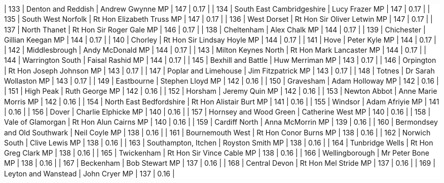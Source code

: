| 133 | Denton and Reddish | Andrew Gwynne MP | 147 | 0.17 |
| 134 | South East Cambridgeshire | Lucy Frazer MP | 147 | 0.17 |
| 135 | South West Norfolk | Rt Hon Elizabeth Truss MP | 147 | 0.17 |
| 136 | West Dorset | Rt Hon Sir Oliver Letwin MP | 147 | 0.17 |
| 137 | North Thanet | Rt Hon Sir Roger Gale MP | 146 | 0.17 |
| 138 | Cheltenham | Alex Chalk MP | 144 | 0.17 |
| 139 | Chichester | Gillian Keegan MP | 144 | 0.17 |
| 140 | Chorley | Rt Hon Sir Lindsay Hoyle MP | 144 | 0.17 |
| 141 | Hove | Peter Kyle MP | 144 | 0.17 |
| 142 | Middlesbrough | Andy McDonald MP | 144 | 0.17 |
| 143 | Milton Keynes North | Rt Hon Mark Lancaster MP | 144 | 0.17 |
| 144 | Warrington South | Faisal Rashid MP | 144 | 0.17 |
| 145 | Bexhill and Battle | Huw Merriman MP | 143 | 0.17 |
| 146 | Orpington | Rt Hon Joseph  Johnson MP | 143 | 0.17 |
| 147 | Poplar and Limehouse | Jim Fitzpatrick MP | 143 | 0.17 |
| 148 | Totnes | Dr Sarah Wollaston MP | 143 | 0.17 |
| 149 | Eastbourne | Stephen Lloyd MP | 142 | 0.16 |
| 150 | Gravesham | Adam Holloway MP | 142 | 0.16 |
| 151 | High Peak | Ruth George MP | 142 | 0.16 |
| 152 | Horsham | Jeremy Quin MP | 142 | 0.16 |
| 153 | Newton Abbot | Anne Marie Morris MP | 142 | 0.16 |
| 154 | North East Bedfordshire | Rt Hon Alistair Burt MP | 141 | 0.16 |
| 155 | Windsor | Adam Afriyie MP | 141 | 0.16 |
| 156 | Dover | Charlie Elphicke MP | 140 | 0.16 |
| 157 | Hornsey and Wood Green | Catherine West MP | 140 | 0.16 |
| 158 | Vale of Glamorgan | Rt Hon Alun Cairns MP | 140 | 0.16 |
| 159 | Cardiff North | Anna McMorrin MP | 139 | 0.16 |
| 160 | Bermondsey and Old Southwark | Neil Coyle MP | 138 | 0.16 |
| 161 | Bournemouth West | Rt Hon Conor Burns MP | 138 | 0.16 |
| 162 | Norwich South | Clive Lewis MP | 138 | 0.16 |
| 163 | Southampton, Itchen | Royston Smith MP | 138 | 0.16 |
| 164 | Tunbridge Wells | Rt Hon Greg Clark MP | 138 | 0.16 |
| 165 | Twickenham | Rt Hon Sir Vince Cable MP | 138 | 0.16 |
| 166 | Wellingborough | Mr Peter Bone MP | 138 | 0.16 |
| 167 | Beckenham | Bob Stewart MP | 137 | 0.16 |
| 168 | Central Devon | Rt Hon Mel Stride MP | 137 | 0.16 |
| 169 | Leyton and Wanstead | John Cryer MP | 137 | 0.16 |
